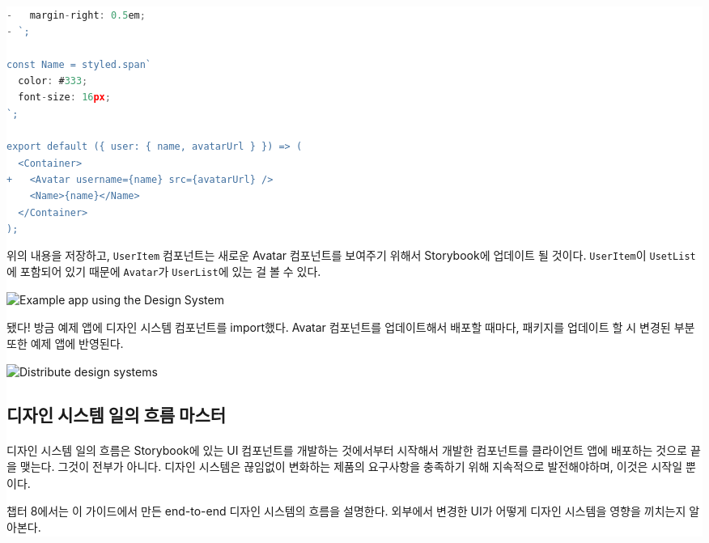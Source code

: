 ```diff:title=src/components/UserItem.js
-   margin-right: 0.5em;
- `;

const Name = styled.span`
  color: #333;
  font-size: 16px;
`;

export default ({ user: { name, avatarUrl } }) => (
  <Container>
+   <Avatar username={name} src={avatarUrl} />
    <Name>{name}</Name>
  </Container>
);
```


위의 내용을 저장하고, `UserItem` 컴포넌트는 새로운 Avatar 컴포넌트를 보여주기 위해서 Storybook에 업데이트 될 것이다. `UserItem`이 `UsetList`에 포함되어 있기 때문에 `Avatar`가 `UserList`에 있는 걸 볼 수 있다.

![Example app using the Design System](/design-systems-for-developers/example-app-storybook-using-design-system-6-0.png)


됐다! 방금 예제 앱에 디자인 시스템 컴포넌트를 import했다. Avatar 컴포넌트를 업데이트해서 배포할 때마다, 패키지를 업데이트 할 시 변경된 부분 또한 예제 앱에 반영된다.

![Distribute design systems](/design-systems-for-developers/design-system-propagation-storybook.png)


## 디자인 시스템 일의 흐름 마스터


디자인 시스템 일의 흐름은 Storybook에 있는 UI 컴포넌트를 개발하는 것에서부터 시작해서 개발한 컴포넌트를 클라이언트 앱에 배포하는 것으로 끝을 맺는다. 그것이 전부가 아니다. 디자인 시스템은 끊임없이 변화하는 제품의 요구사항을 충족하기 위해 지속적으로 발전해야하며, 이것은 시작일 뿐이다. 


챕터 8에서는 이 가이드에서 만든 end-to-end 디자인 시스템의 흐름을 설명한다. 외부에서 변경한 UI가 어떻게 디자인 시스템을 영향을 끼치는지 알아본다. 
